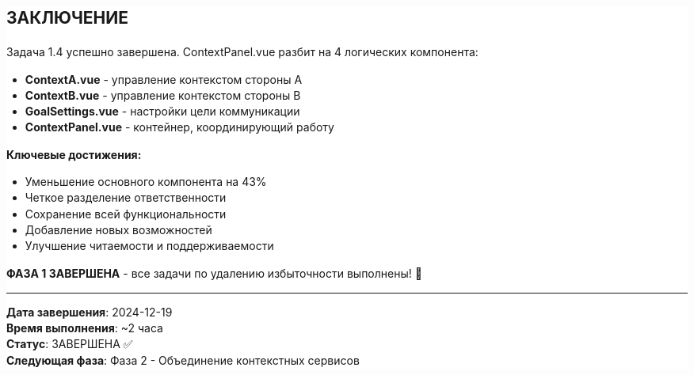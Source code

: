 ## ЗАКЛЮЧЕНИЕ

Задача 1.4 успешно завершена. ContextPanel.vue разбит на 4 логических компонента:

- **ContextA.vue** - управление контекстом стороны A
- **ContextB.vue** - управление контекстом стороны B
- **GoalSettings.vue** - настройки цели коммуникации
- **ContextPanel.vue** - контейнер, координирующий работу

**Ключевые достижения:**
- Уменьшение основного компонента на 43%
- Четкое разделение ответственности
- Сохранение всей функциональности
- Добавление новых возможностей
- Улучшение читаемости и поддерживаемости

**ФАЗА 1 ЗАВЕРШЕНА** - все задачи по удалению избыточности выполнены! 🎉

---

**Дата завершения**: 2024-12-19  
**Время выполнения**: ~2 часа  
**Статус**: ЗАВЕРШЕНА ✅  
**Следующая фаза**: Фаза 2 - Объединение контекстных сервисов
